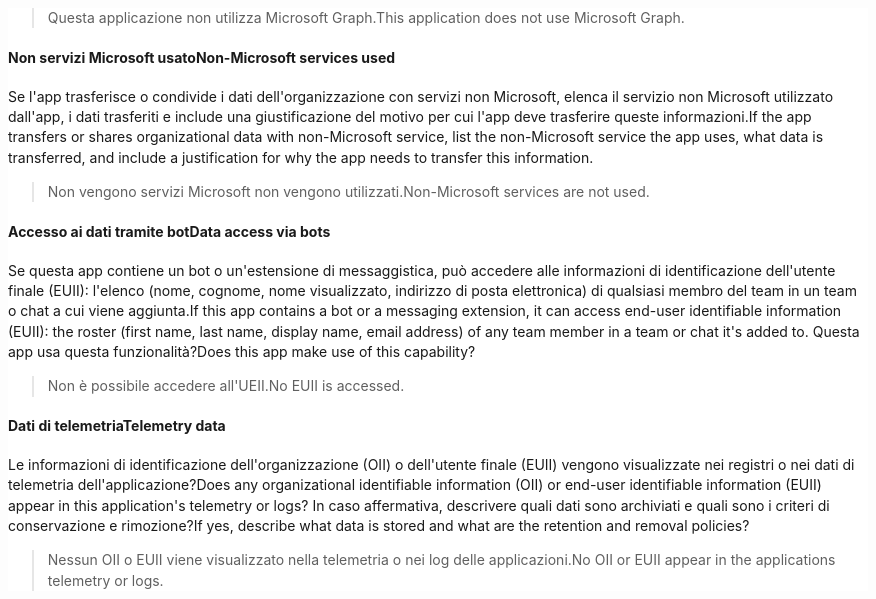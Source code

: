 ><span data-ttu-id="433f0-129">Questa applicazione non utilizza Microsoft Graph.</span><span class="sxs-lookup"><span data-stu-id="433f0-129">This application does not use Microsoft Graph.</span></span>


#### <a name="non-microsoft-services-used"></a><span data-ttu-id="433f0-130">Non servizi Microsoft usato</span><span class="sxs-lookup"><span data-stu-id="433f0-130">Non-Microsoft services used</span></span>

<span data-ttu-id="433f0-131">Se l'app trasferisce o condivide i dati dell'organizzazione con servizi non Microsoft, elenca il servizio non Microsoft utilizzato dall'app, i dati trasferiti e include una giustificazione del motivo per cui l'app deve trasferire queste informazioni.</span><span class="sxs-lookup"><span data-stu-id="433f0-131">If the app transfers or shares organizational data with non-Microsoft service, list the non-Microsoft service the app uses, what data is transferred, and include a justification for why the app needs to transfer this information.</span></span>

><span data-ttu-id="433f0-132">Non vengono servizi Microsoft non vengono utilizzati.</span><span class="sxs-lookup"><span data-stu-id="433f0-132">Non-Microsoft services are not used.</span></span>

#### <a name="data-access-via-bots"></a><span data-ttu-id="433f0-133">Accesso ai dati tramite bot</span><span class="sxs-lookup"><span data-stu-id="433f0-133">Data access via bots</span></span>

<span data-ttu-id="433f0-134">Se questa app contiene un bot o un'estensione di messaggistica, può accedere alle informazioni di identificazione dell'utente finale (EUII): l'elenco (nome, cognome, nome visualizzato, indirizzo di posta elettronica) di qualsiasi membro del team in un team o chat a cui viene aggiunta.</span><span class="sxs-lookup"><span data-stu-id="433f0-134">If this app contains a bot or a messaging extension, it can access end-user identifiable information (EUII): the roster (first name, last name, display name, email address) of any team member in a team or chat it's added to.</span></span> <span data-ttu-id="433f0-135">Questa app usa questa funzionalità?</span><span class="sxs-lookup"><span data-stu-id="433f0-135">Does this app make use of this capability?</span></span>

><span data-ttu-id="433f0-136">Non è possibile accedere all'UEII.</span><span class="sxs-lookup"><span data-stu-id="433f0-136">No EUII is accessed.</span></span>



#### <a name="telemetry-data"></a><span data-ttu-id="433f0-137">Dati di telemetria</span><span class="sxs-lookup"><span data-stu-id="433f0-137">Telemetry data</span></span>

<span data-ttu-id="433f0-138">Le informazioni di identificazione dell'organizzazione (OII) o dell'utente finale (EUII) vengono visualizzate nei registri o nei dati di telemetria dell'applicazione?</span><span class="sxs-lookup"><span data-stu-id="433f0-138">Does any organizational identifiable information (OII) or end-user identifiable information (EUII) appear in this application's telemetry or logs?</span></span> <span data-ttu-id="433f0-139">In caso affermativa, descrivere quali dati sono archiviati e quali sono i criteri di conservazione e rimozione?</span><span class="sxs-lookup"><span data-stu-id="433f0-139">If yes, describe what data is stored and what are the retention and removal policies?</span></span>

><span data-ttu-id="433f0-140">Nessun OII o EUII viene visualizzato nella telemetria o nei log delle applicazioni.</span><span class="sxs-lookup"><span data-stu-id="433f0-140">No OII or EUII appear in the applications telemetry or logs.</span></span>
